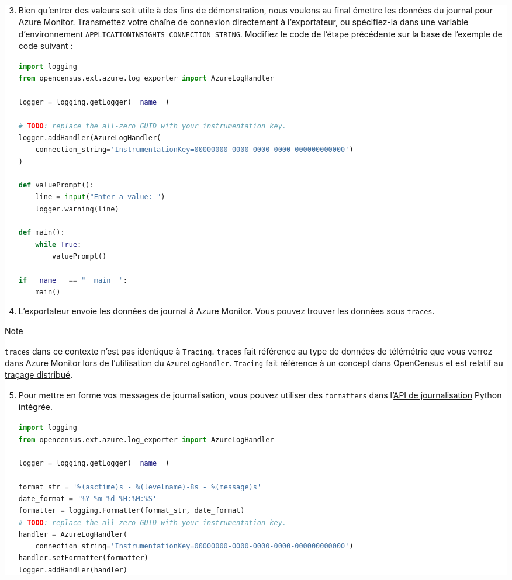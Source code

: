 3. Bien qu’entrer des valeurs soit utile à des fins de démonstration, nous voulons au final émettre les données du journal pour Azure Monitor. Transmettez votre chaîne de connexion directement à l’exportateur, ou spécifiez-la dans une variable d’environnement `APPLICATIONINSIGHTS_CONNECTION_STRING`. Modifiez le code de l’étape précédente sur la base de l’exemple de code suivant :

    ```python
    import logging
    from opencensus.ext.azure.log_exporter import AzureLogHandler
    
    logger = logging.getLogger(__name__)
    
    # TODO: replace the all-zero GUID with your instrumentation key.
    logger.addHandler(AzureLogHandler(
        connection_string='InstrumentationKey=00000000-0000-0000-0000-000000000000')
    )
    
    def valuePrompt():
        line = input("Enter a value: ")
        logger.warning(line)
    
    def main():
        while True:
            valuePrompt()
    
    if __name__ == "__main__":
        main()
    ```

4. L’exportateur envoie les données de journal à Azure Monitor. Vous pouvez trouver les données sous `traces`. 

> [!NOTE]
> `traces` dans ce contexte n’est pas identique à `Tracing`. `traces` fait référence au type de données de télémétrie que vous verrez dans Azure Monitor lors de l’utilisation du `AzureLogHandler`. `Tracing` fait référence à un concept dans OpenCensus et est relatif au [traçage distribué](https://docs.microsoft.com/azure/azure-monitor/app/distributed-tracing).

5. Pour mettre en forme vos messages de journalisation, vous pouvez utiliser des `formatters` dans l’[API de journalisation](https://docs.python.org/3/library/logging.html#formatter-objects) Python intégrée.

    ```python
    import logging
    from opencensus.ext.azure.log_exporter import AzureLogHandler
    
    logger = logging.getLogger(__name__)
    
    format_str = '%(asctime)s - %(levelname)-8s - %(message)s'
    date_format = '%Y-%m-%d %H:%M:%S'
    formatter = logging.Formatter(format_str, date_format)
    # TODO: replace the all-zero GUID with your instrumentation key.
    handler = AzureLogHandler(
        connection_string='InstrumentationKey=00000000-0000-0000-0000-000000000000')
    handler.setFormatter(formatter)
    logger.addHandler(handler)
    